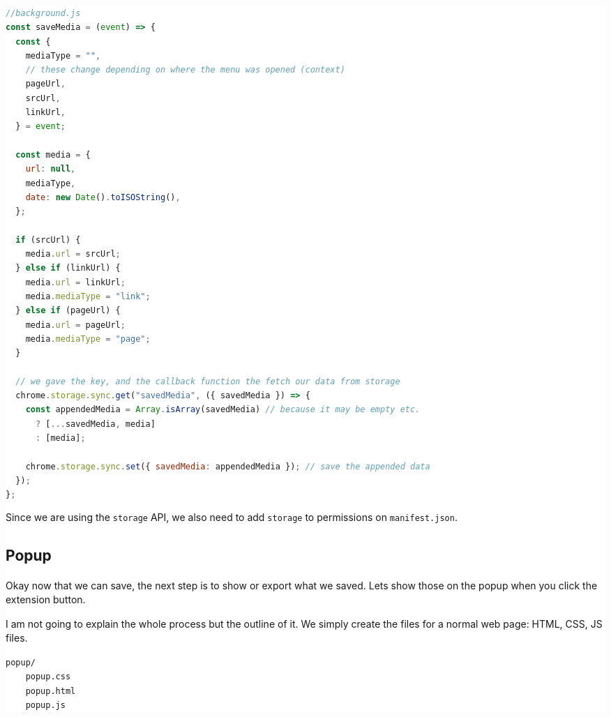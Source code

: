```js
//background.js
const saveMedia = (event) => {
  const {
    mediaType = "",
    // these change depending on where the menu was opened (context)
    pageUrl,
    srcUrl,
    linkUrl,
  } = event;

  const media = {
    url: null,
    mediaType,
    date: new Date().toISOString(),
  };

  if (srcUrl) {
    media.url = srcUrl;
  } else if (linkUrl) {
    media.url = linkUrl;
    media.mediaType = "link";
  } else if (pageUrl) {
    media.url = pageUrl;
    media.mediaType = "page";
  }

  // we gave the key, and the callback function the fetch our data from storage
  chrome.storage.sync.get("savedMedia", ({ savedMedia }) => {
    const appendedMedia = Array.isArray(savedMedia) // because it may be empty etc.
      ? [...savedMedia, media]
      : [media];

    chrome.storage.sync.set({ savedMedia: appendedMedia }); // save the appended data
  });
};
```

Since we are using the `storage` API, we also need to add `storage` to permissions on `manifest.json`.

## Popup

Okay now that we can save, the next step is to show or export what we saved. Lets show those on the popup when you click the extension button.

I am not going to explain the whole process but the outline of it. We simply create the files for a normal web page: HTML, CSS, JS files.

```
popup/
    popup.css
    popup.html
    popup.js
```

